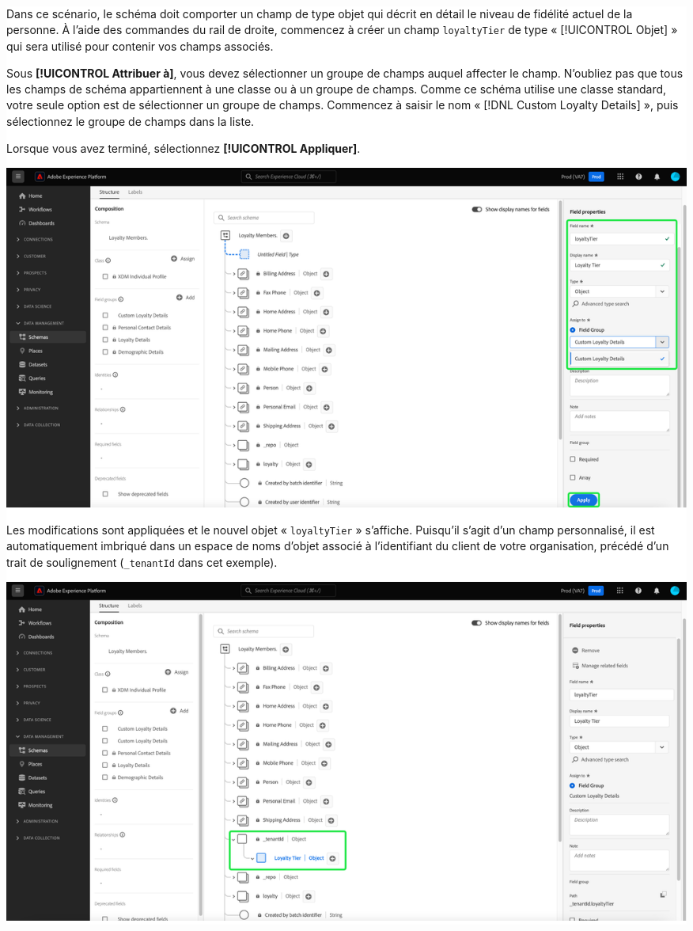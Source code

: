 Dans ce scénario, le schéma doit comporter un champ de type objet qui décrit en détail le niveau de fidélité actuel de la personne. À l’aide des commandes du rail de droite, commencez à créer un champ `loyaltyTier` de type « [!UICONTROL Objet] » qui sera utilisé pour contenir vos champs associés.

Sous **[!UICONTROL Attribuer à]**, vous devez sélectionner un groupe de champs auquel affecter le champ. N’oubliez pas que tous les champs de schéma appartiennent à une classe ou à un groupe de champs. Comme ce schéma utilise une classe standard, votre seule option est de sélectionner un groupe de champs. Commencez à saisir le nom « [!DNL Custom Loyalty Details] », puis sélectionnez le groupe de champs dans la liste.

Lorsque vous avez terminé, sélectionnez **[!UICONTROL Appliquer]**.

![L’éditeur de schémas avec l’objet Niveau de fidélité ajouté au schéma [!UICONTROL Propriétés du champ] mis en surbrillance.](../images/tutorials/create-schema/loyalty-tier-object.png)

Les modifications sont appliquées et le nouvel objet « `loyaltyTier` » s’affiche. Puisqu’il s’agit d’un champ personnalisé, il est automatiquement imbriqué dans un espace de noms d’objet associé à l’identifiant du client de votre organisation, précédé d’un trait de soulignement (`_tenantId` dans cet exemple).

![L’éditeur de schémas avec l’identifiant du client et le niveau de fidélité mis en surbrillance dans le diagramme de schéma.](../images/tutorials/create-schema/tenant-id.png)
